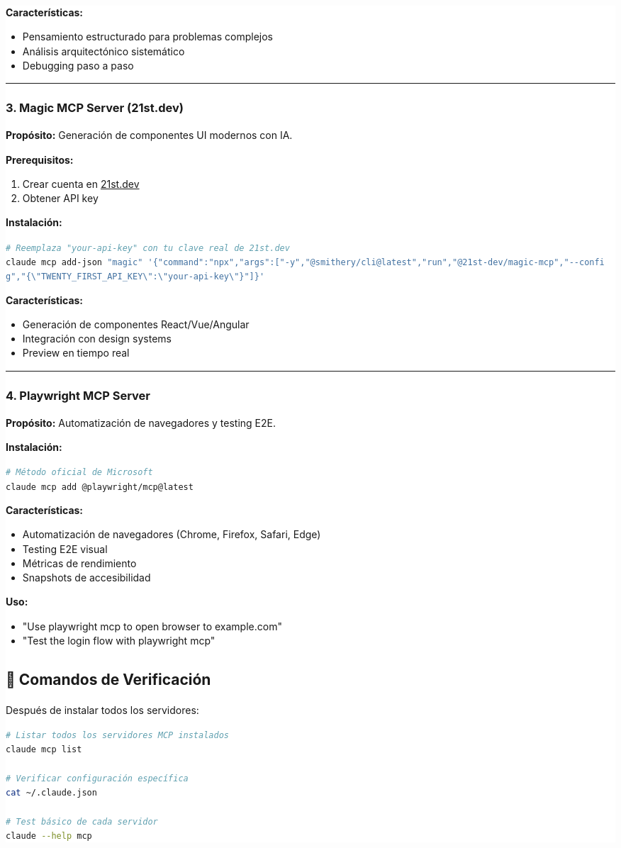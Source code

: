 **Características:**
- Pensamiento estructurado para problemas complejos
- Análisis arquitectónico sistemático
- Debugging paso a paso

---

### 3. Magic MCP Server (21st.dev)

**Propósito:** Generación de componentes UI modernos con IA.

**Prerequisitos:**
1. Crear cuenta en [21st.dev](https://21st.dev)
2. Obtener API key

**Instalación:**
```bash
# Reemplaza "your-api-key" con tu clave real de 21st.dev
claude mcp add-json "magic" '{"command":"npx","args":["-y","@smithery/cli@latest","run","@21st-dev/magic-mcp","--config","{\"TWENTY_FIRST_API_KEY\":\"your-api-key\"}"]}' 
```

**Características:**
- Generación de componentes React/Vue/Angular
- Integración con design systems
- Preview en tiempo real

---

### 4. Playwright MCP Server

**Propósito:** Automatización de navegadores y testing E2E.

**Instalación:**
```bash
# Método oficial de Microsoft
claude mcp add @playwright/mcp@latest
```

**Características:**
- Automatización de navegadores (Chrome, Firefox, Safari, Edge)
- Testing E2E visual
- Métricas de rendimiento
- Snapshots de accesibilidad

**Uso:**
- "Use playwright mcp to open browser to example.com"
- "Test the login flow with playwright mcp"

## 🔧 Comandos de Verificación

Después de instalar todos los servidores:

```bash
# Listar todos los servidores MCP instalados
claude mcp list

# Verificar configuración específica
cat ~/.claude.json

# Test básico de cada servidor
claude --help mcp
```
